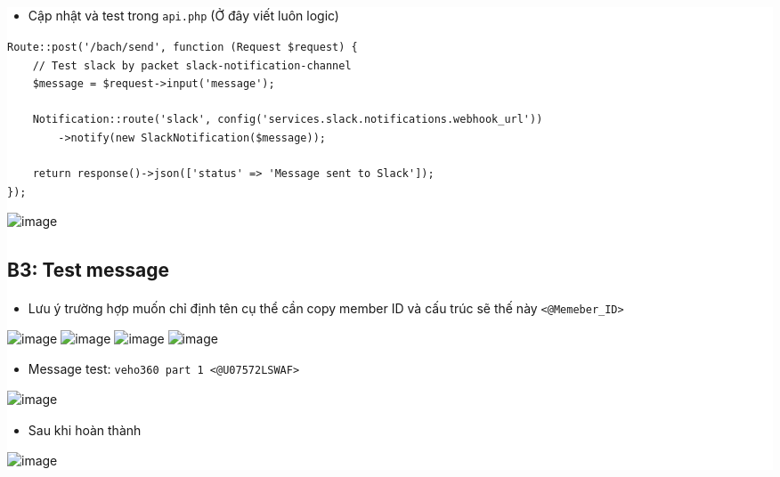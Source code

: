 - Cập nhật và test trong `api.php` (Ở đây viết luôn logic)
```
Route::post('/bach/send', function (Request $request) {
    // Test slack by packet slack-notification-channel
    $message = $request->input('message');

    Notification::route('slack', config('services.slack.notifications.webhook_url'))
        ->notify(new SlackNotification($message));

    return response()->json(['status' => 'Message sent to Slack']);
});
```
<img width="1252" alt="image" src="https://github.com/NguyenTungBach/bach_interview/assets/78024702/c7c453b0-733d-4b26-948f-cc193c29ce5e">

## B3: Test message
- Lưu ý trường hợp muốn chỉ định tên cụ thể cần copy member ID và cấu trúc sẽ thế này `<@Memeber_ID>`
<img width="908" alt="image" src="https://github.com/NguyenTungBach/bach_interview/assets/78024702/316836c0-ef1c-425d-91da-b674b7a5d92f">
<img width="959" alt="image" src="https://github.com/NguyenTungBach/bach_interview/assets/78024702/a7e605db-f8c0-4555-b701-0768a78ba703">
<img width="910" alt="image" src="https://github.com/NguyenTungBach/bach_interview/assets/78024702/cde0cc43-44de-45fe-903d-302419739c0f">
<img width="913" alt="image" src="https://github.com/NguyenTungBach/bach_interview/assets/78024702/7bb9efca-f96f-41a2-aff7-90d2e10f4dd6">

- Message test: `veho360 part 1 <@U07572LSWAF>`
<img width="677" alt="image" src="https://github.com/NguyenTungBach/bach_interview/assets/78024702/daf73d03-4340-4c9a-ae98-fe752d99a58e">

- Sau khi hoàn thành
<img width="689" alt="image" src="https://github.com/NguyenTungBach/bach_interview/assets/78024702/f86d47b2-fd68-4c3c-a81b-eb597e1d14ba">



